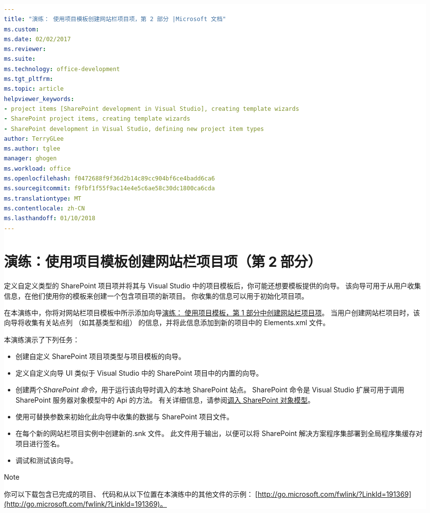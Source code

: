 ```yaml
---
title: "演练： 使用项目模板创建网站栏项目项，第 2 部分 |Microsoft 文档"
ms.custom: 
ms.date: 02/02/2017
ms.reviewer: 
ms.suite: 
ms.technology: office-development
ms.tgt_pltfrm: 
ms.topic: article
helpviewer_keywords:
- project items [SharePoint development in Visual Studio], creating template wizards
- SharePoint project items, creating template wizards
- SharePoint development in Visual Studio, defining new project item types
author: TerryGLee
ms.author: tglee
manager: ghogen
ms.workload: office
ms.openlocfilehash: f0472688f9f36d2b14c89cc904bf6ce4badd6ca6
ms.sourcegitcommit: f9fbf1f55f9ac14e4e5c6ae58c30dc1800ca6cda
ms.translationtype: MT
ms.contentlocale: zh-CN
ms.lasthandoff: 01/10/2018
---
```

# <a name="walkthrough-creating-a-site-column-project-item-with-a-project-template-part-2"></a>演练：使用项目模板创建网站栏项目项（第 2 部分）
  定义自定义类型的 SharePoint 项目项并将其与 Visual Studio 中的项目模板后，你可能还想要模板提供的向导。 该向导可用于从用户收集信息，在他们使用你的模板来创建一个包含项目项的新项目。 你收集的信息可以用于初始化项目项。  
  
 在本演练中，你将对网站栏项目模板中所示添加向导[演练： 使用项目模板，第 1 部分中创建网站栏项目项](../sharepoint/walkthrough-creating-a-site-column-project-item-with-a-project-template-part-1.md)。 当用户创建网站栏项目时，该向导将收集有关站点列 （如其基类型和组） 的信息，并将此信息添加到新的项目中的 Elements.xml 文件。  
  
 本演练演示了下列任务：  
  
-   创建自定义 SharePoint 项目项类型与项目模板的向导。  
  
-   定义自定义向导 UI 类似于 Visual Studio 中的 SharePoint 项目中的内置的向导。  
  
-   创建两个*SharePoint 命令*，用于运行该向导时调入的本地 SharePoint 站点。 SharePoint 命令是 Visual Studio 扩展可用于调用 SharePoint 服务器对象模型中的 Api 的方法。 有关详细信息，请参阅[调入 SharePoint 对象模型](../sharepoint/calling-into-the-sharepoint-object-models.md)。  
  
-   使用可替换参数来初始化此向导中收集的数据与 SharePoint 项目文件。  
  
-   在每个新的网站栏项目实例中创建新的.snk 文件。 此文件用于输出，以便可以将 SharePoint 解决方案程序集部署到全局程序集缓存对项目进行签名。  
  
-   调试和测试该向导。  
  
> [!NOTE]  
>  你可以下载包含已完成的项目、 代码和从以下位置在本演练中的其他文件的示例： [http://go.microsoft.com/fwlink/?LinkId=191369](http://go.microsoft.com/fwlink/?LinkId=191369)。  
  